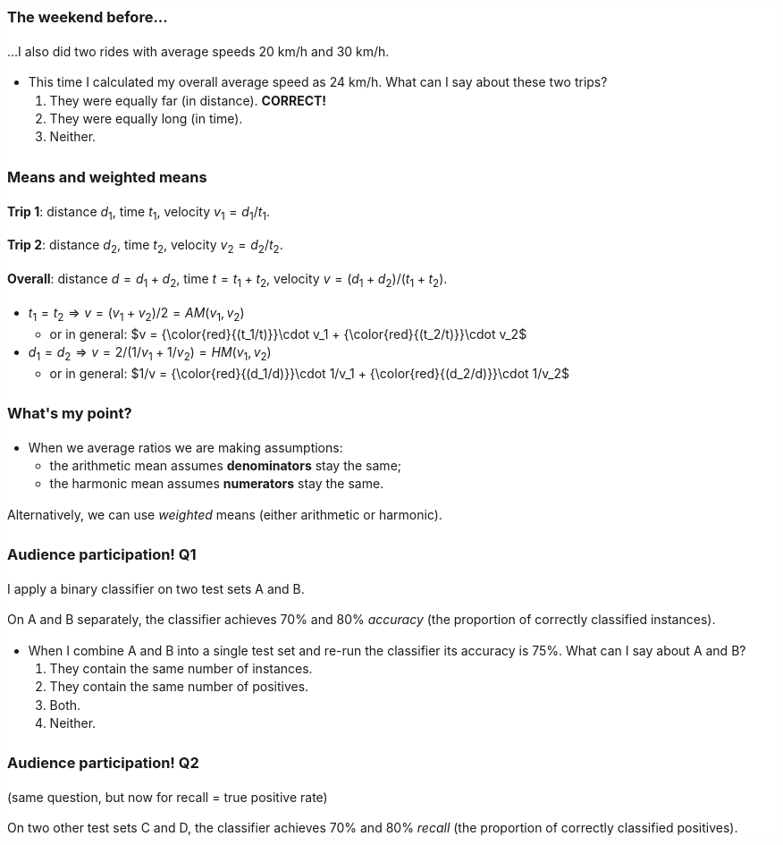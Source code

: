 
### The weekend before...

...I also did two rides with average speeds 20 km/h and 30 km/h.

- This time I calculated my overall average speed as 24 km/h.
What can I say about these two trips?
  1. They were equally far (in distance).  **CORRECT!** 
  2. They were equally long (in time).
  3. Neither.   


### Means and weighted means

**Trip 1**: distance $d_1$, time $t_1$, velocity $v_1=d_1/t_1$.

**Trip 2**: distance $d_2$, time $t_2$, velocity $v_2=d_2/t_2$.

**Overall**: distance $d=d_1+d_2$, time $t=t_1+t_2$, velocity $v=(d_1+d_2)/(t_1+t_2)$.

- $t_1=t_2 \Rightarrow v = (v_1+v_2)/2 = AM(v_1,v_2)$ 
  - or in general: $v = {\color{red}{(t_1/t)}}\cdot v_1 + {\color{red}{(t_2/t)}}\cdot v_2$ 
- $d_1=d_2 \Rightarrow v = 2/(1/v_1+1/v_2) = HM(v_1,v_2)$ 
  - or in general: $1/v = {\color{red}{(d_1/d)}}\cdot 1/v_1 + {\color{red}{(d_2/d)}}\cdot 1/v_2$ 


### What's my point?

- When we average ratios we are making assumptions:
  - the arithmetic mean assumes **denominators** stay the same;
  - the harmonic mean assumes **numerators** stay the same.

Alternatively, we can use *weighted* means (either arithmetic or harmonic).


### Audience participation! Q1

I apply a binary classifier on two test sets A and B.

On A and B separately, the classifier achieves 70% and 80% *accuracy*
(the proportion of correctly classified instances).

- When I combine A and B into a single test set
and re-run the classifier its accuracy is 75%.
What can I say about A and B?   
  1. They contain the same number of instances.   
  2. They contain the same number of positives.   
  3. Both.   
  4. Neither.   


### Audience participation! Q2

(same question, but now for recall = true positive rate)

On two other test sets C and D, the classifier achieves 70% and 80% *recall*
(the proportion of correctly classified positives).
